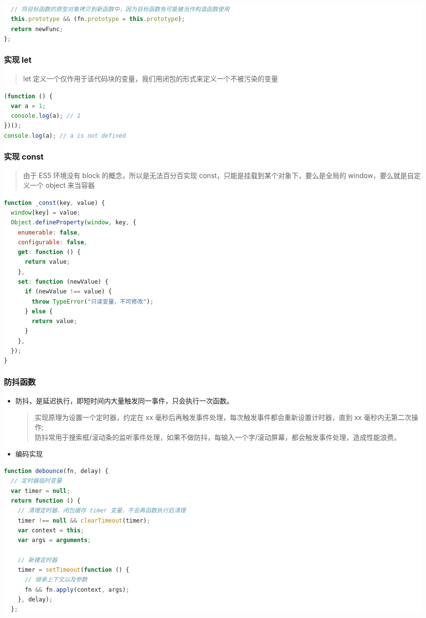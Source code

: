 ```javascript
  // 将目标函数的原型对象拷贝到新函数中，因为目标函数有可能被当作构造函数使用
  this.prototype && (fn.prototype = this.prototype);
  return newFunc;
};
```

### 实现 let

> let 定义一个仅作用于该代码块的变量，我们用闭包的形式来定义一个不被污染的变量

```javascript
(function () {
  var a = 1;
  console.log(a); // 1
})();
console.log(a); // a is not defined
```

### 实现 const

> 由于 ES5 环境没有 block 的概念，所以是无法百分百实现 const，只能是挂载到某个对象下，要么是全局的 window，要么就是自定义一个 object 来当容器

```javascript
function _const(key, value) {
  window[key] = value;
  Object.defineProperty(window, key, {
    enumerable: false,
    configurable: false,
    get: function () {
      return value;
    },
    set: function (newValue) {
      if (newValue !== value) {
        throw TypeError("只读变量，不可修改");
      } else {
        return value;
      }
    },
  });
}
```

### 防抖函数

- 防抖，是延迟执行，即短时间内大量触发同一事件，只会执行一次函数。

  > 实现原理为设置一个定时器，约定在 xx 毫秒后再触发事件处理，每次触发事件都会重新设置计时器，直到 xx 毫秒内无第二次操作;\
  > 防抖常用于搜索框/滚动条的监听事件处理，如果不做防抖，每输入一个字/滚动屏幕，都会触发事件处理，造成性能浪费。

- 编码实现

```javascript
function debounce(fn, delay) {
  // 定时器临时变量
  var timer = null;
  return function () {
    // 清理定时器，闭包缓存 timer 变量，不会再函数执行后清理
    timer !== null && clearTimeout(timer);
    var context = this;
    var args = arguments;

    // 新建定时器
    timer = setTimeout(function () {
      // 继承上下文以及参数
      fn && fn.apply(context, args);
    }, delay);
  };
```
